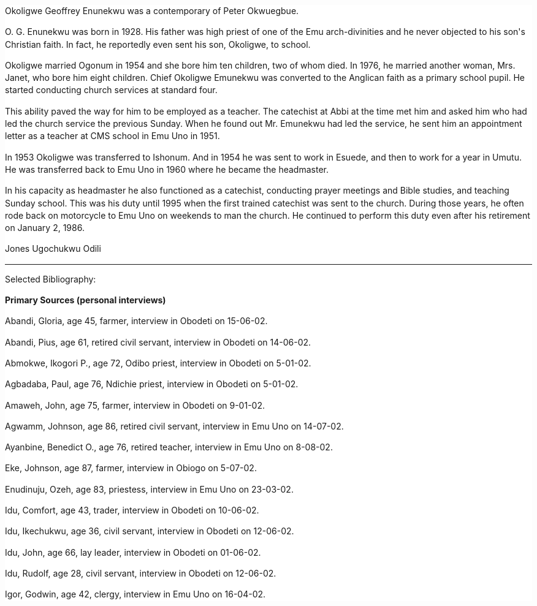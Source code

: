 


Okoligwe Geoffrey Enunekwu was a contemporary of Peter Okwuegbue.

O. G. Enunekwu was born in 1928.  His father was high priest of one of the Emu arch-divinities and he never objected to his son's Christian faith. In fact, he reportedly even sent his son, Okoligwe, to school.

Okoligwe married Ogonum in 1954 and she bore him ten children, two of whom died. In 1976, he married another woman, Mrs. Janet, who bore him eight children. Chief Okoligwe Emunekwu was converted to the Anglican faith as a primary school pupil. He started conducting church services at standard four.

This ability paved the way for him to be employed as a teacher. The catechist at Abbi at the time met him and asked him who had led the church service the previous Sunday. When he found out Mr. Emunekwu had led the service, he sent him an appointment letter as a teacher at CMS school in Emu Uno in 1951.

In 1953 Okoligwe was transferred to Ishonum. And in 1954 he was sent to work in Esuede, and then to work for a year in Umutu. He was transferred back to Emu Uno in 1960 where he became the headmaster.

In his capacity as headmaster he also functioned as a catechist, conducting prayer meetings and Bible studies, and teaching Sunday school. This was his duty until 1995 when the first trained catechist was sent to the church. During those years, he often rode back on motorcycle to Emu Uno on weekends to man the church.  He continued to perform this duty even after his retirement on January 2, 1986.

Jones Ugochukwu Odili

---

Selected Bibliography:

**Primary Sources (personal interviews)**

Abandi, Gloria, age  45, farmer, interview in Obodeti on 15-06-02.

Abandi, Pius, age   61, retired civil servant, interview in Obodeti on  14-06-02.

Abmokwe, Ikogori P., age 72, Odibo priest, interview in Obodeti on 5-01-02.

Agbadaba, Paul, age  76, Ndichie priest, interview in Obodeti on 5-01-02.

Amaweh, John, age   75, farmer, interview in    Obodeti on  9-01-02.

Agwamm, Johnson, age 86, retired civil servant, interview in   Emu Uno on 14-07-02.

Ayanbine, Benedict O., age  76, retired teacher, interview in  Emu Uno on  8-08-02.

Eke, Johnson, age    87, farmer, interview in   Obiogo on 5-07-02.

Enudinuju, Ozeh, age   83, priestess, interview in   Emu Uno   on 23-03-02.

Idu, Comfort, age    43, trader, interview in    Obodeti   on 10-06-02.

Idu, Ikechukwu, age   36, civil servant, interview in    Obodeti on  12-06-02.

Idu, John, age    66, lay leader, interview in    Obodeti on  01-06-02.

Idu, Rudolf, age    28, civil servant, interview in   Obodeti on  12-06-02.

Igor, Godwin, age    42, clergy, interview in    Emu Uno on 16-04-02.
